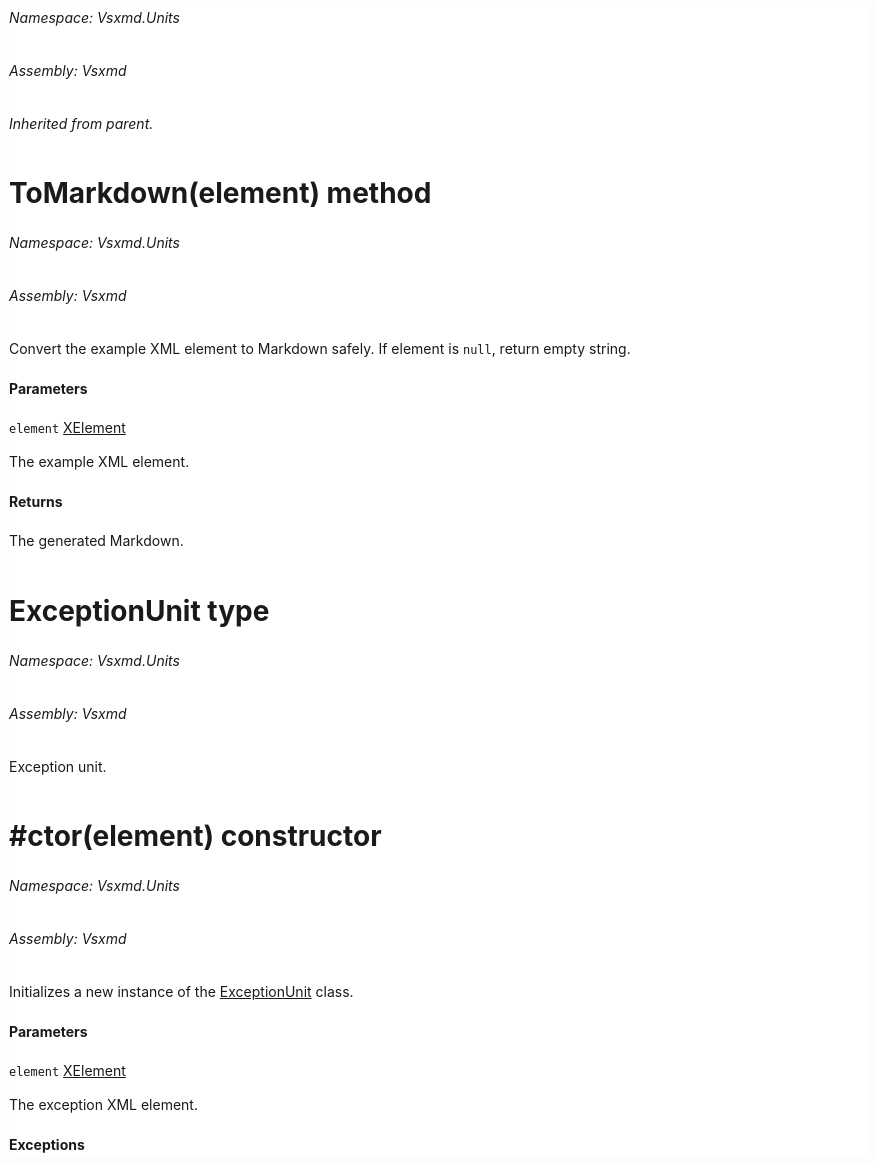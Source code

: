 ###### Namespace:  Vsxmd.Units

###### Assembly:  Vsxmd

*Inherited from parent.*

<a name='M-Vsxmd-Units-ExampleUnit-ToMarkdown-System-Xml-Linq-XElement-'></a>
# ToMarkdown(element) method

###### Namespace:  Vsxmd.Units

###### Assembly:  Vsxmd

Convert the example XML element to Markdown safely.
If element is `null`, return empty string.

#### Parameters

`element`  [XElement](https://docs.microsoft.com/dotnet/api/System.Xml.Linq.XElement)  

The example XML element.

#### Returns





The generated Markdown.

<a name='T-Vsxmd-Units-ExceptionUnit'></a>
# ExceptionUnit type

###### Namespace:  Vsxmd.Units

###### Assembly:  Vsxmd

Exception unit.

<a name='M-Vsxmd-Units-ExceptionUnit-#ctor-System-Xml-Linq-XElement-'></a>
# #ctor(element) constructor

###### Namespace:  Vsxmd.Units

###### Assembly:  Vsxmd

Initializes a new instance of the [ExceptionUnit](#T-Vsxmd-Units-ExceptionUnit) class.

#### Parameters

`element`  [XElement](https://docs.microsoft.com/dotnet/api/System.Xml.Linq.XElement)  

The exception XML element.

#### Exceptions
